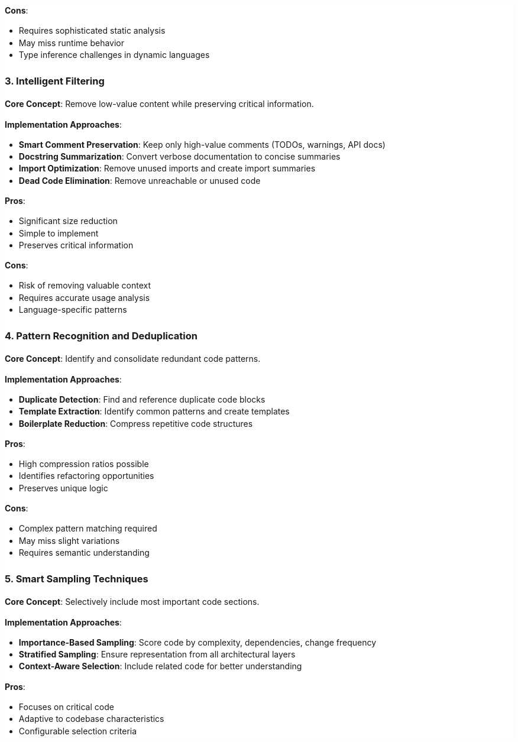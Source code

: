 **Cons**:
- Requires sophisticated static analysis
- May miss runtime behavior
- Type inference challenges in dynamic languages

### 3. Intelligent Filtering

**Core Concept**: Remove low-value content while preserving critical information.

**Implementation Approaches**:
- **Smart Comment Preservation**: Keep only high-value comments (TODOs, warnings, API docs)
- **Docstring Summarization**: Convert verbose documentation to concise summaries
- **Import Optimization**: Remove unused imports and create import summaries
- **Dead Code Elimination**: Remove unreachable or unused code

**Pros**:
- Significant size reduction
- Simple to implement
- Preserves critical information

**Cons**:
- Risk of removing valuable context
- Requires accurate usage analysis
- Language-specific patterns

### 4. Pattern Recognition and Deduplication

**Core Concept**: Identify and consolidate redundant code patterns.

**Implementation Approaches**:
- **Duplicate Detection**: Find and reference duplicate code blocks
- **Template Extraction**: Identify common patterns and create templates
- **Boilerplate Reduction**: Compress repetitive code structures

**Pros**:
- High compression ratios possible
- Identifies refactoring opportunities
- Preserves unique logic

**Cons**:
- Complex pattern matching required
- May miss slight variations
- Requires semantic understanding

### 5. Smart Sampling Techniques

**Core Concept**: Selectively include most important code sections.

**Implementation Approaches**:
- **Importance-Based Sampling**: Score code by complexity, dependencies, change frequency
- **Stratified Sampling**: Ensure representation from all architectural layers
- **Context-Aware Selection**: Include related code for better understanding

**Pros**:
- Focuses on critical code
- Adaptive to codebase characteristics
- Configurable selection criteria
